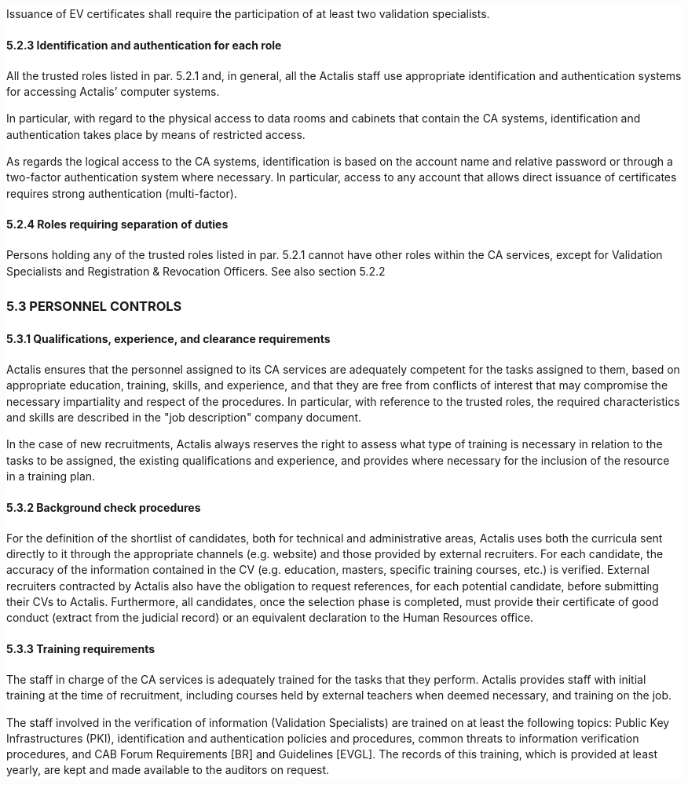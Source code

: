 Issuance of EV certificates shall require the participation of at least two validation specialists.

#### 5.2.3 Identification and authentication for each role

All the trusted roles listed in par. 5.2.1 and, in general, all the Actalis staff use appropriate identification and authentication systems for accessing Actalis’ computer systems.

In particular, with regard to the physical access to data rooms and cabinets that contain the CA systems, identification and authentication takes place by means of restricted access.

As regards the logical access to the CA systems, identification is based on the account name and relative password or through a two-factor authentication system where necessary. In particular, access to any account that allows direct issuance of certificates requires strong authentication (multi-factor).


#### 5.2.4 Roles requiring separation of duties

Persons holding any of the trusted roles listed in par. 5.2.1 cannot have other roles within the CA services, except for Validation Specialists and Registration & Revocation Officers. See also section 5.2.2

### 5.3 PERSONNEL CONTROLS

#### 5.3.1 Qualifications, experience, and clearance requirements

Actalis ensures that the personnel assigned to its CA services are adequately competent for the tasks assigned to them, based on appropriate education, training, skills, and experience, and that they are free from conflicts of interest that may compromise the necessary impartiality and respect of the procedures. In particular, with reference to the trusted roles, the required characteristics and skills are described in the "job description" company document.

In the case of new recruitments, Actalis always reserves the right to assess what type of training is necessary in relation to the tasks to be assigned, the existing qualifications and experience, and provides where necessary for the inclusion of the resource in a training plan.

#### 5.3.2 Background check procedures

For the definition of the shortlist of candidates, both for technical and administrative areas, Actalis uses both the curricula sent directly to it through the appropriate channels (e.g. website) and those provided by external recruiters. For each candidate, the accuracy of the information contained in the CV (e.g. education, masters, specific training courses, etc.) is verified. External recruiters contracted by Actalis also have the obligation to request references, for each potential candidate, before submitting their CVs to Actalis. Furthermore, all candidates, once the selection phase is completed, must provide their certificate of good conduct (extract from the judicial record) or an equivalent declaration to the Human Resources office.

#### 5.3.3 Training requirements

The staff in charge of the CA services is adequately trained for the tasks that they perform. Actalis provides staff with initial training at the time of recruitment, including courses held by external teachers when deemed necessary, and training on the job.

The staff involved in the verification of information (Validation Specialists) are trained on at least the following topics: Public Key Infrastructures (PKI), identification and authentication policies and procedures, common threats to information verification procedures, and CAB Forum Requirements [BR] and Guidelines [EVGL]. The records of this training, which is provided at least yearly, are kept and made available to the auditors on request.
